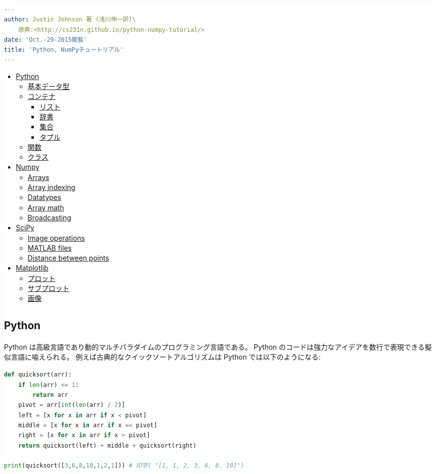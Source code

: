 ```yaml
---
author: Justin Johnson 著 (浅川伸一訳)\
    原典:<http://cs231n.github.io/python-numpy-tutorial/>
date: 'Oct.-29-2015閲覧'
title: 'Python, NumPyチュートリアル'
---
```





- [Python](#python)
    - [基本データ型](#python-basic)
    - [コンテナ](#python-containers)
        - [リスト](#python-lists)
        - [辞書](#python-dicts)
        - [集合](#python-sets)
        - [タプル](#python-tuples)
    - [関数](#python-functions)
    - [クラス](#python-classes)
- [Numpy](#numpy)
    - [Arrays](#numpy-arrays)
    - [Array indexing](#numpy-array-indexing)
    - [Datatypes](#numpy-datatypes)
    - [Array math](#numpy-math)
    - [Broadcasting](#numpy-broadcasting)
- [SciPy](#scipy)
    - [Image operations](#scipy-image)
    - [MATLAB files](#scipy-matlab)
    - [Distance between points](#scipy-dist)
- [Matplotlib](#matplotlib)
    - [プロット](#matplotlib-plotting)
    - [サブプロット](#matplotlib-subplots)
    - [画像](#matplotlib-images)

## Python

Python は高級言語であり動的マルチパラダイムのプログラミング言語である。
Python のコードは強力なアイデアを数行で表現できる擬似言語に喩えられる。
例えば古典的なクイックソートアルゴリズムは Python では以下のようになる:

```python
def quicksort(arr):
    if len(arr) <= 1:
        return arr
    pivot = arr[int(len(arr) / 2)]
    left = [x for x in arr if x < pivot]
    middle = [x for x in arr if x == pivot]
    right = [x for x in arr if x > pivot]
    return quicksort(left) + middle + quicksort(right)

print(quicksort([3,6,8,10,1,2,1])) # 印字( "[1, 1, 2, 3, 6, 8, 10]")
```


[^1]: 訳注：コード例Python3.4で動作するように書き換えた。2.7系は原典を参照されたい。
[^2]: 訳注: 現行では[`python3`]コマン ドで 3 系の Python が動作するパッケージが散見される(Anaconda<, Ubuntu, Homebrew, MacPorts, など)
[^3]: 訳注:ドキュメントは URL　直下の数字が 2 か 3
[^4]: 訳注:
[^5]: 訳注:関数の話をしていてクラス情報とは変であるが原文のままにした。おそらく関数制御とタイポしたのだろう
[^6]: Python, NumPy 用語で